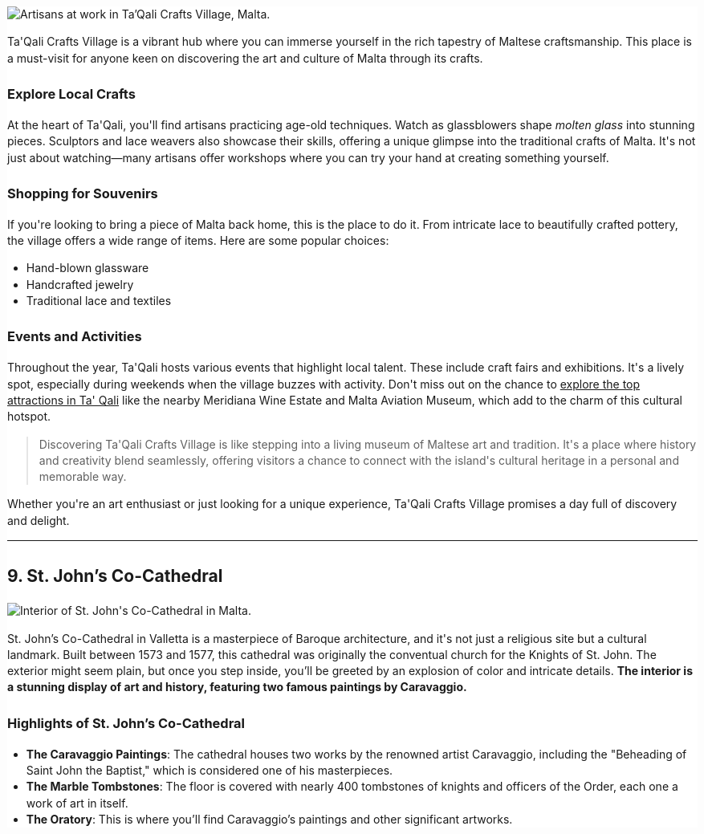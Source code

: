 ![Artisans at work in Ta’Qali Crafts Village, Malta.](https://contenu.nyc3.digitaloceanspaces.com/journalist/3ca0551d-2170-483d-bd66-8d79587153c6/thumbnail.jpeg)

Ta'Qali Crafts Village is a vibrant hub where you can immerse yourself in the rich tapestry of Maltese craftsmanship. This place is a must-visit for anyone keen on discovering the art and culture of Malta through its crafts.

### Explore Local Crafts

At the heart of Ta'Qali, you'll find artisans practicing age-old techniques. Watch as glassblowers shape _molten glass_ into stunning pieces. Sculptors and lace weavers also showcase their skills, offering a unique glimpse into the traditional crafts of Malta. It's not just about watching—many artisans offer workshops where you can try your hand at creating something yourself.

### Shopping for Souvenirs

If you're looking to bring a piece of Malta back home, this is the place to do it. From intricate lace to beautifully crafted pottery, the village offers a wide range of items. Here are some popular choices:

*   Hand-blown glassware
*   Handcrafted jewelry
*   Traditional lace and textiles

### Events and Activities

Throughout the year, Ta'Qali hosts various events that highlight local talent. These include craft fairs and exhibitions. It's a lively spot, especially during weekends when the village buzzes with activity. Don't miss out on the chance to [explore the top attractions in Ta' Qali](https://www.tripadvisor.com/Attractions-g2208502-Activities-Ta_Qali_Island_of_Malta.html) like the nearby Meridiana Wine Estate and Malta Aviation Museum, which add to the charm of this cultural hotspot.

> Discovering Ta'Qali Crafts Village is like stepping into a living museum of Maltese art and tradition. It's a place where history and creativity blend seamlessly, offering visitors a chance to connect with the island's cultural heritage in a personal and memorable way.

Whether you're an art enthusiast or just looking for a unique experience, Ta'Qali Crafts Village promises a day full of discovery and delight.

---

## 9\. St. John’s Co-Cathedral

![Interior of St. John's Co-Cathedral in Malta.](https://contenu.nyc3.digitaloceanspaces.com/journalist/547c4ec0-aa5a-4038-bea1-7100584d84cb/thumbnail.jpeg)

St. John’s Co-Cathedral in Valletta is a masterpiece of Baroque architecture, and it's not just a religious site but a cultural landmark. Built between 1573 and 1577, this cathedral was originally the conventual church for the Knights of St. John. The exterior might seem plain, but once you step inside, you’ll be greeted by an explosion of color and intricate details. **The interior is a stunning display of art and history, featuring two famous paintings by Caravaggio.**

### Highlights of St. John’s Co-Cathedral

*   **The Caravaggio Paintings**: The cathedral houses two works by the renowned artist Caravaggio, including the "Beheading of Saint John the Baptist," which is considered one of his masterpieces.
*   **The Marble Tombstones**: The floor is covered with nearly 400 tombstones of knights and officers of the Order, each one a work of art in itself.
*   **The Oratory**: This is where you’ll find Caravaggio’s paintings and other significant artworks.

